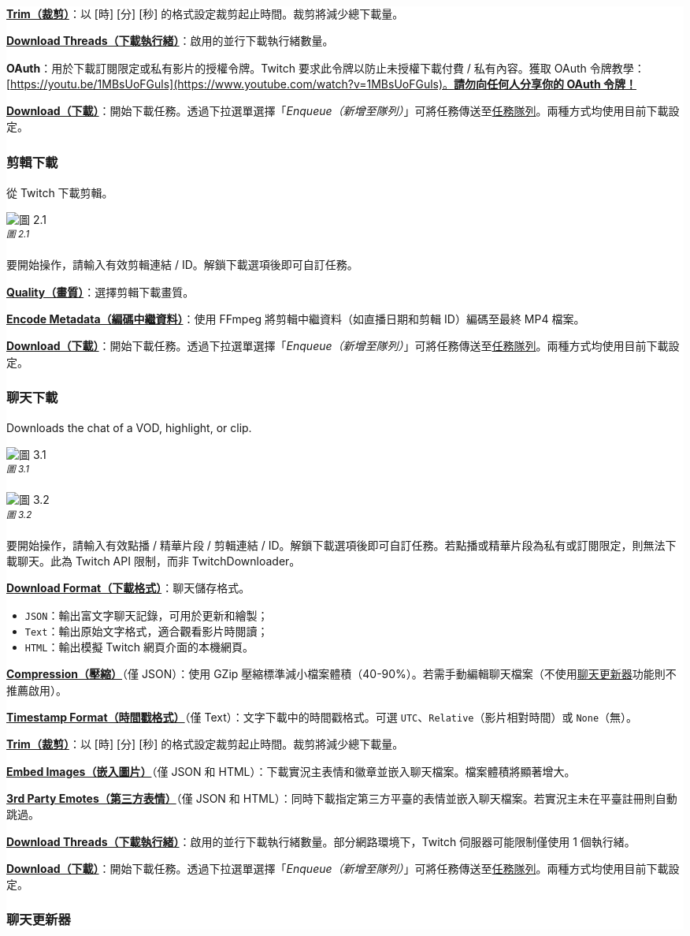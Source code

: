 <u>**Trim（裁剪）**</u>：以 [時] [分] [秒] 的格式設定裁剪起止時間。裁剪將減少總下載量。

<u>**Download Threads（下載執行緒）**</u>：啟用的並行下載執行緒數量。

**OAuth**：用於下載訂閱限定或私有影片的授權令牌。Twitch 要求此令牌以防止未授權下載付費 / 私有內容。獲取 OAuth 令牌教學：[https://youtu.be/1MBsUoFGuls](https://www.youtube.com/watch?v=1MBsUoFGuls)。<ins>**請勿向任何人分享你的 OAuth 令牌！**</ins>

<u>**Download（下載）**</u>：開始下載任務。透過下拉選單選擇「*Enqueue（新增至隊列）*」可將任務傳送至[任務隊列](#任務隊列)。兩種方式均使用目前下載設定。

### 剪輯下載

從 Twitch 下載剪輯。

![圖 2.1](Images/clipExample.png)
<br><sup>*圖 2.1*</sup>

要開始操作，請輸入有效剪輯連結 / ID。解鎖下載選項後即可自訂任務。

<u>**Quality（畫質）**</u>：選擇剪輯下載畫質。

<u>**Encode Metadata（編碼中繼資料）**</u>：使用 FFmpeg 將剪輯中繼資料（如直播日期和剪輯 ID）編碼至最終 MP4 檔案。

<u>**Download（下載）**</u>：開始下載任務。透過下拉選單選擇「*Enqueue（新增至隊列）*」可將任務傳送至[任務隊列](#任務隊列)。兩種方式均使用目前下載設定。

### 聊天下載

Downloads the chat of a VOD, highlight, or clip.

![圖 3.1](Images/chatdownload1Example.png)
<br><sup>*圖 3.1*</sup>

![圖 3.2](Images/chatdownload2Example.png)
<br><sup>*圖 3.2*</sup>

要開始操作，請輸入有效點播 / 精華片段 / 剪輯連結 / ID。解鎖下載選項後即可自訂任務。若點播或精華片段為私有或訂閱限定，則無法下載聊天。此為 Twitch API 限制，而非 TwitchDownloader。

<u>**Download Format（下載格式）**</u>：聊天儲存格式。

- `JSON`：輸出富文字聊天記錄，可用於更新和繪製；
- `Text`：輸出原始文字格式，適合觀看影片時閱讀；
- `HTML`：輸出模擬 Twitch 網頁介面的本機網頁。

<u>**Compression（壓縮）**</u>（僅 JSON）：使用 GZip 壓縮標準減小檔案體積（40-90%）。若需手動編輯聊天檔案（不使用[聊天更新器](#聊天更新器)功能則不推薦啟用）。

<u>**Timestamp Format（時間戳格式）**</u>（僅 Text）：文字下載中的時間戳格式。可選 `UTC`、`Relative`（影片相對時間）或 `None`（無）。

<u>**Trim（裁剪）**</u>：以 [時] [分] [秒] 的格式設定裁剪起止時間。裁剪將減少總下載量。

<u>**Embed Images（嵌入圖片）**</u>（僅 JSON 和 HTML）：下載實況主表情和徽章並嵌入聊天檔案。檔案體積將顯著增大。

<u>**3rd Party Emotes（第三方表情）**</u>（僅 JSON 和 HTML）：同時下載指定第三方平臺的表情並嵌入聊天檔案。若實況主未在平臺註冊則自動跳過。

<u>**Download Threads（下載執行緒）**</u>：啟用的並行下載執行緒數量。部分網路環境下，Twitch 伺服器可能限制僅使用 1 個執行緒。

<u>**Download（下載）**</u>：開始下載任務。透過下拉選單選擇「*Enqueue（新增至隊列）*」可將任務傳送至[任務隊列](#任務隊列)。兩種方式均使用目前下載設定。

### 聊天更新器
